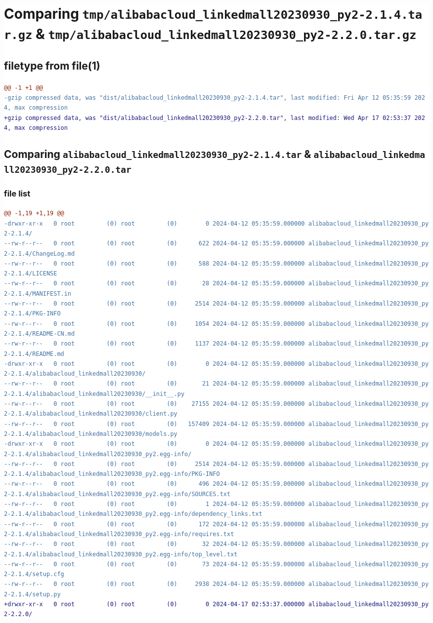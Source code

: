 # Comparing `tmp/alibabacloud_linkedmall20230930_py2-2.1.4.tar.gz` & `tmp/alibabacloud_linkedmall20230930_py2-2.2.0.tar.gz`

## filetype from file(1)

```diff
@@ -1 +1 @@
-gzip compressed data, was "dist/alibabacloud_linkedmall20230930_py2-2.1.4.tar", last modified: Fri Apr 12 05:35:59 2024, max compression
+gzip compressed data, was "dist/alibabacloud_linkedmall20230930_py2-2.2.0.tar", last modified: Wed Apr 17 02:53:37 2024, max compression
```

## Comparing `alibabacloud_linkedmall20230930_py2-2.1.4.tar` & `alibabacloud_linkedmall20230930_py2-2.2.0.tar`

### file list

```diff
@@ -1,19 +1,19 @@
-drwxr-xr-x   0 root         (0) root         (0)        0 2024-04-12 05:35:59.000000 alibabacloud_linkedmall20230930_py2-2.1.4/
--rw-r--r--   0 root         (0) root         (0)      622 2024-04-12 05:35:59.000000 alibabacloud_linkedmall20230930_py2-2.1.4/ChangeLog.md
--rw-r--r--   0 root         (0) root         (0)      588 2024-04-12 05:35:59.000000 alibabacloud_linkedmall20230930_py2-2.1.4/LICENSE
--rw-r--r--   0 root         (0) root         (0)       28 2024-04-12 05:35:59.000000 alibabacloud_linkedmall20230930_py2-2.1.4/MANIFEST.in
--rw-r--r--   0 root         (0) root         (0)     2514 2024-04-12 05:35:59.000000 alibabacloud_linkedmall20230930_py2-2.1.4/PKG-INFO
--rw-r--r--   0 root         (0) root         (0)     1054 2024-04-12 05:35:59.000000 alibabacloud_linkedmall20230930_py2-2.1.4/README-CN.md
--rw-r--r--   0 root         (0) root         (0)     1137 2024-04-12 05:35:59.000000 alibabacloud_linkedmall20230930_py2-2.1.4/README.md
-drwxr-xr-x   0 root         (0) root         (0)        0 2024-04-12 05:35:59.000000 alibabacloud_linkedmall20230930_py2-2.1.4/alibabacloud_linkedmall20230930/
--rw-r--r--   0 root         (0) root         (0)       21 2024-04-12 05:35:59.000000 alibabacloud_linkedmall20230930_py2-2.1.4/alibabacloud_linkedmall20230930/__init__.py
--rw-r--r--   0 root         (0) root         (0)    27155 2024-04-12 05:35:59.000000 alibabacloud_linkedmall20230930_py2-2.1.4/alibabacloud_linkedmall20230930/client.py
--rw-r--r--   0 root         (0) root         (0)   157409 2024-04-12 05:35:59.000000 alibabacloud_linkedmall20230930_py2-2.1.4/alibabacloud_linkedmall20230930/models.py
-drwxr-xr-x   0 root         (0) root         (0)        0 2024-04-12 05:35:59.000000 alibabacloud_linkedmall20230930_py2-2.1.4/alibabacloud_linkedmall20230930_py2.egg-info/
--rw-r--r--   0 root         (0) root         (0)     2514 2024-04-12 05:35:59.000000 alibabacloud_linkedmall20230930_py2-2.1.4/alibabacloud_linkedmall20230930_py2.egg-info/PKG-INFO
--rw-r--r--   0 root         (0) root         (0)      496 2024-04-12 05:35:59.000000 alibabacloud_linkedmall20230930_py2-2.1.4/alibabacloud_linkedmall20230930_py2.egg-info/SOURCES.txt
--rw-r--r--   0 root         (0) root         (0)        1 2024-04-12 05:35:59.000000 alibabacloud_linkedmall20230930_py2-2.1.4/alibabacloud_linkedmall20230930_py2.egg-info/dependency_links.txt
--rw-r--r--   0 root         (0) root         (0)      172 2024-04-12 05:35:59.000000 alibabacloud_linkedmall20230930_py2-2.1.4/alibabacloud_linkedmall20230930_py2.egg-info/requires.txt
--rw-r--r--   0 root         (0) root         (0)       32 2024-04-12 05:35:59.000000 alibabacloud_linkedmall20230930_py2-2.1.4/alibabacloud_linkedmall20230930_py2.egg-info/top_level.txt
--rw-r--r--   0 root         (0) root         (0)       73 2024-04-12 05:35:59.000000 alibabacloud_linkedmall20230930_py2-2.1.4/setup.cfg
--rw-r--r--   0 root         (0) root         (0)     2938 2024-04-12 05:35:59.000000 alibabacloud_linkedmall20230930_py2-2.1.4/setup.py
+drwxr-xr-x   0 root         (0) root         (0)        0 2024-04-17 02:53:37.000000 alibabacloud_linkedmall20230930_py2-2.2.0/
```